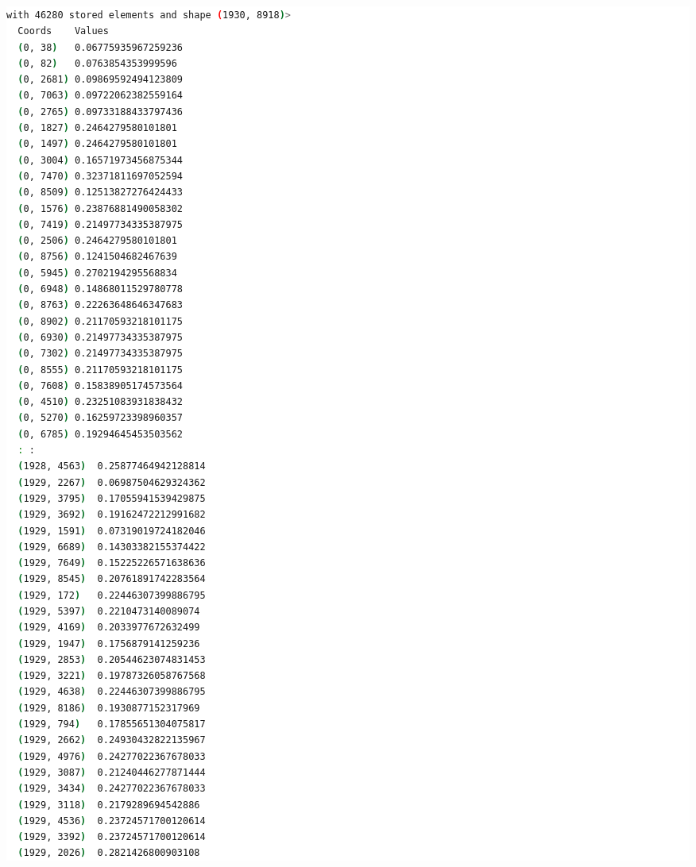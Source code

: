 ```sh
with 46280 stored elements and shape (1930, 8918)>
  Coords	Values
  (0, 38)	0.06775935967259236
  (0, 82)	0.0763854353999596
  (0, 2681)	0.09869592494123809
  (0, 7063)	0.09722062382559164
  (0, 2765)	0.09733188433797436
  (0, 1827)	0.2464279580101801
  (0, 1497)	0.2464279580101801
  (0, 3004)	0.16571973456875344
  (0, 7470)	0.32371811697052594
  (0, 8509)	0.12513827276424433
  (0, 1576)	0.23876881490058302
  (0, 7419)	0.21497734335387975
  (0, 2506)	0.2464279580101801
  (0, 8756)	0.1241504682467639
  (0, 5945)	0.2702194295568834
  (0, 6948)	0.14868011529780778
  (0, 8763)	0.22263648646347683
  (0, 8902)	0.21170593218101175
  (0, 6930)	0.21497734335387975
  (0, 7302)	0.21497734335387975
  (0, 8555)	0.21170593218101175
  (0, 7608)	0.15838905174573564
  (0, 4510)	0.23251083931838432
  (0, 5270)	0.16259723398960357
  (0, 6785)	0.19294645453503562
  :	:
  (1928, 4563)	0.25877464942128814
  (1929, 2267)	0.06987504629324362
  (1929, 3795)	0.17055941539429875
  (1929, 3692)	0.19162472212991682
  (1929, 1591)	0.07319019724182046
  (1929, 6689)	0.14303382155374422
  (1929, 7649)	0.15225226571638636
  (1929, 8545)	0.20761891742283564
  (1929, 172)	0.22446307399886795
  (1929, 5397)	0.2210473140089074
  (1929, 4169)	0.2033977672632499
  (1929, 1947)	0.1756879141259236
  (1929, 2853)	0.20544623074831453
  (1929, 3221)	0.19787326058767568
  (1929, 4638)	0.22446307399886795
  (1929, 8186)	0.1930877152317969
  (1929, 794)	0.17855651304075817
  (1929, 2662)	0.24930432822135967
  (1929, 4976)	0.24277022367678033
  (1929, 3087)	0.21240446277871444
  (1929, 3434)	0.24277022367678033
  (1929, 3118)	0.2179289694542886
  (1929, 4536)	0.23724571700120614
  (1929, 3392)	0.23724571700120614
  (1929, 2026)	0.2821426800903108

```
